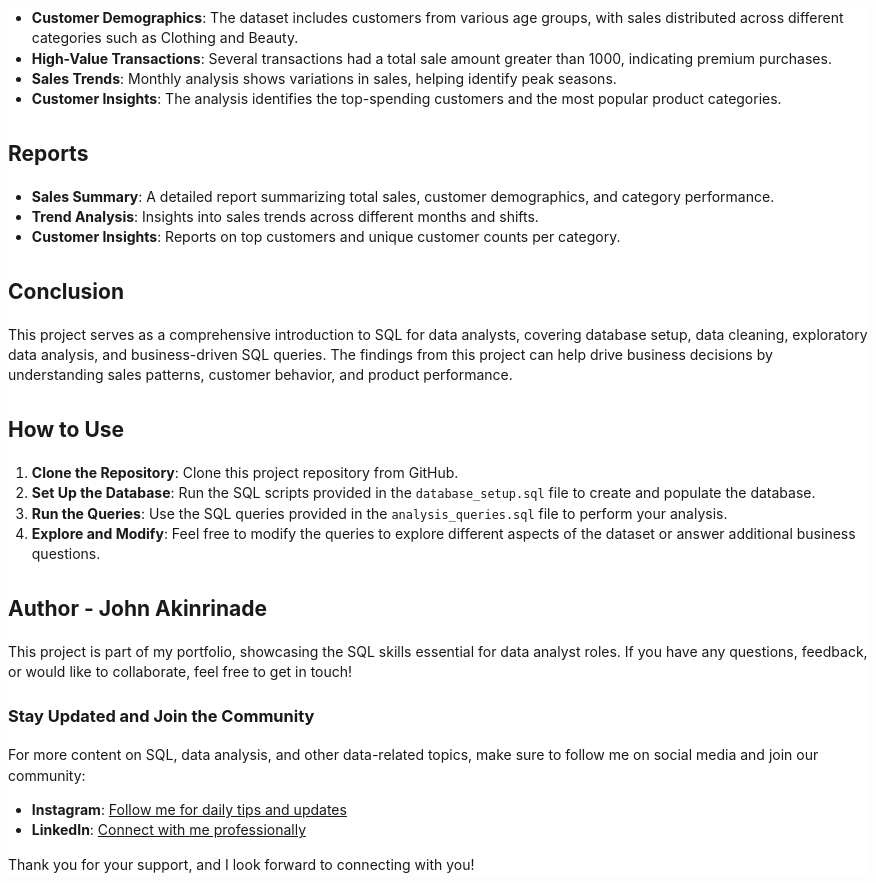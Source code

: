 - **Customer Demographics**: The dataset includes customers from various age groups, with sales distributed across different categories such as Clothing and Beauty.
- **High-Value Transactions**: Several transactions had a total sale amount greater than 1000, indicating premium purchases.
- **Sales Trends**: Monthly analysis shows variations in sales, helping identify peak seasons.
- **Customer Insights**: The analysis identifies the top-spending customers and the most popular product categories.

## Reports

- **Sales Summary**: A detailed report summarizing total sales, customer demographics, and category performance.
- **Trend Analysis**: Insights into sales trends across different months and shifts.
- **Customer Insights**: Reports on top customers and unique customer counts per category.

## Conclusion

This project serves as a comprehensive introduction to SQL for data analysts, covering database setup, data cleaning, exploratory data analysis, and business-driven SQL queries. The findings from this project can help drive business decisions by understanding sales patterns, customer behavior, and product performance.

## How to Use

1. **Clone the Repository**: Clone this project repository from GitHub.
2. **Set Up the Database**: Run the SQL scripts provided in the `database_setup.sql` file to create and populate the database.
3. **Run the Queries**: Use the SQL queries provided in the `analysis_queries.sql` file to perform your analysis.
4. **Explore and Modify**: Feel free to modify the queries to explore different aspects of the dataset or answer additional business questions.

## Author - John Akinrinade

This project is part of my portfolio, showcasing the SQL skills essential for data analyst roles. If you have any questions, feedback, or would like to collaborate, feel free to get in touch!

### Stay Updated and Join the Community

For more content on SQL, data analysis, and other data-related topics, make sure to follow me on social media and join our community:

- **Instagram**: [Follow me for daily tips and updates](https://www.instagram.com/valenjohnex/)
- **LinkedIn**: [Connect with me professionally](https://www.linkedin.com/in/john-akinrinade/)

Thank you for your support, and I look forward to connecting with you!
